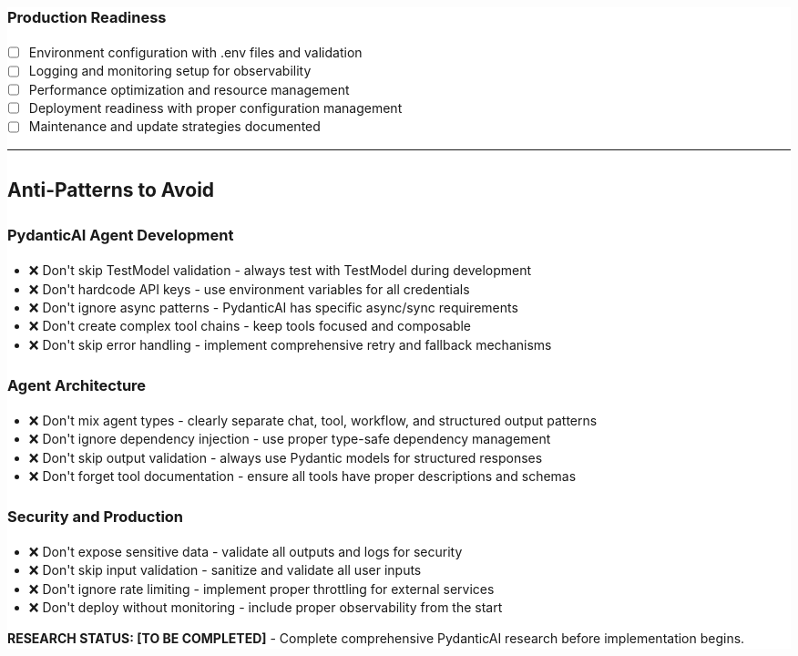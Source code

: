 ### Production Readiness

- [ ] Environment configuration with .env files and validation
- [ ] Logging and monitoring setup for observability
- [ ] Performance optimization and resource management
- [ ] Deployment readiness with proper configuration management
- [ ] Maintenance and update strategies documented

---

## Anti-Patterns to Avoid

### PydanticAI Agent Development

- ❌ Don't skip TestModel validation - always test with TestModel during development
- ❌ Don't hardcode API keys - use environment variables for all credentials
- ❌ Don't ignore async patterns - PydanticAI has specific async/sync requirements
- ❌ Don't create complex tool chains - keep tools focused and composable
- ❌ Don't skip error handling - implement comprehensive retry and fallback mechanisms

### Agent Architecture

- ❌ Don't mix agent types - clearly separate chat, tool, workflow, and structured output patterns
- ❌ Don't ignore dependency injection - use proper type-safe dependency management
- ❌ Don't skip output validation - always use Pydantic models for structured responses
- ❌ Don't forget tool documentation - ensure all tools have proper descriptions and schemas

### Security and Production

- ❌ Don't expose sensitive data - validate all outputs and logs for security
- ❌ Don't skip input validation - sanitize and validate all user inputs
- ❌ Don't ignore rate limiting - implement proper throttling for external services
- ❌ Don't deploy without monitoring - include proper observability from the start

**RESEARCH STATUS: [TO BE COMPLETED]** - Complete comprehensive PydanticAI research before implementation begins.